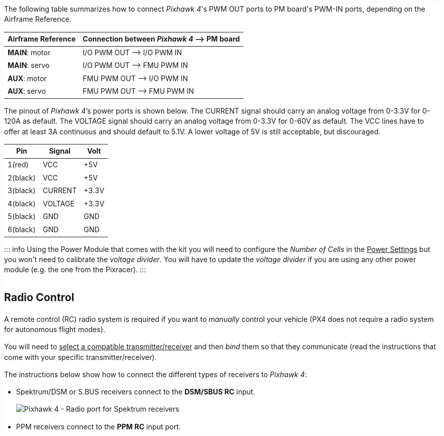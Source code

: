 The following table summarizes how to connect _Pixhawk 4_'s PWM OUT ports to PM board's PWM-IN ports, depending on the Airframe Reference.

| Airframe Reference | Connection between _Pixhawk 4_ --> PM board |
| ------------------ | ------------------------------------------- |
| **MAIN**: motor    | I/O PWM OUT --> I/O PWM IN                  |
| **MAIN**: servo    | I/O PWM OUT --> FMU PWM IN                  |
| **AUX**: motor     | FMU PWM OUT --> I/O PWM IN                  |
| **AUX**: servo     | FMU PWM OUT --> FMU PWM IN                  |



The pinout of _Pixhawk 4_’s power ports is shown below. The CURRENT signal should carry an analog voltage from 0-3.3V for 0-120A as default. The VOLTAGE signal should carry an analog voltage from 0-3.3V for 0-60V as default. The VCC lines have to offer at least 3A continuous and should default to 5.1V. A lower voltage of 5V is still acceptable, but discouraged.

| Pin      | Signal  | Volt  |
| -------- | ------- | ----- |
| 1(red)   | VCC     | +5V   |
| 2(black) | VCC     | +5V   |
| 3(black) | CURRENT | +3.3V |
| 4(black) | VOLTAGE | +3.3V |
| 5(black) | GND     | GND   |
| 6(black) | GND     | GND   |

::: info Using the Power Module that comes with the kit you will need to configure the _Number of Cells_ in the [Power Settings](https://docs.qgroundcontrol.com/master/en/qgc-user-guide/setup_view/power.html) but you won't need to calibrate the _voltage divider_. You will have to update the _voltage divider_ if you are using any other power module (e.g. the one from the Pixracer).
:::

## Radio Control

A remote control (RC) radio system is required if you want to _manually_ control your vehicle (PX4 does not require a radio system for autonomous flight modes).

You will need to [select a compatible transmitter/receiver](../getting_started/rc_transmitter_receiver.md) and then _bind_ them so that they communicate (read the instructions that come with your specific transmitter/receiver).

The instructions below show how to connect the different types of receivers to _Pixhawk 4_:

- Spektrum/DSM or S.BUS receivers connect to the **DSM/SBUS RC** input.

  ![Pixhawk 4 - Radio port for Spektrum receivers](../../assets/flight_controller/pixhawk4/pixhawk4_receiver_sbus.png)

- PPM receivers connect to the **PPM RC** input port.
